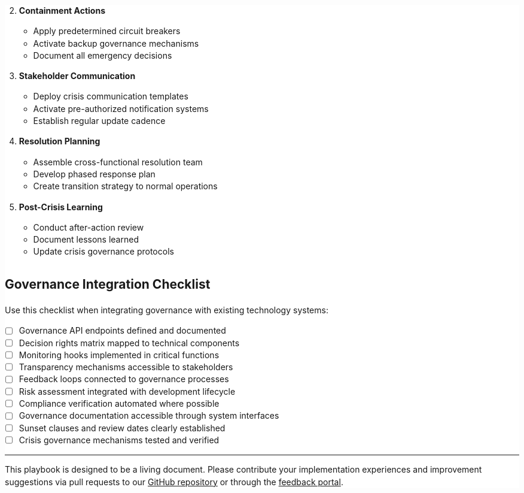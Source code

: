 2. **Containment Actions**
   - Apply predetermined circuit breakers
   - Activate backup governance mechanisms
   - Document all emergency decisions

3. **Stakeholder Communication**
   - Deploy crisis communication templates
   - Activate pre-authorized notification systems
   - Establish regular update cadence

4. **Resolution Planning**
   - Assemble cross-functional resolution team
   - Develop phased response plan
   - Create transition strategy to normal operations

5. **Post-Crisis Learning**
   - Conduct after-action review
   - Document lessons learned
   - Update crisis governance protocols

## Governance Integration Checklist

Use this checklist when integrating governance with existing technology systems:

- [ ] Governance API endpoints defined and documented
- [ ] Decision rights matrix mapped to technical components
- [ ] Monitoring hooks implemented in critical functions
- [ ] Transparency mechanisms accessible to stakeholders
- [ ] Feedback loops connected to governance processes
- [ ] Risk assessment integrated with development lifecycle
- [ ] Compliance verification automated where possible
- [ ] Governance documentation accessible through system interfaces
- [ ] Sunset clauses and review dates clearly established
- [ ] Crisis governance mechanisms tested and verified

---

This playbook is designed to be a living document. Please contribute your implementation experiences and improvement suggestions via pull requests to our [GitHub repository](https://github.com/GlobalGovernanceFramework/tech-governance) or through the [feedback portal](https://globalgovernanceframework.org/feedback).
